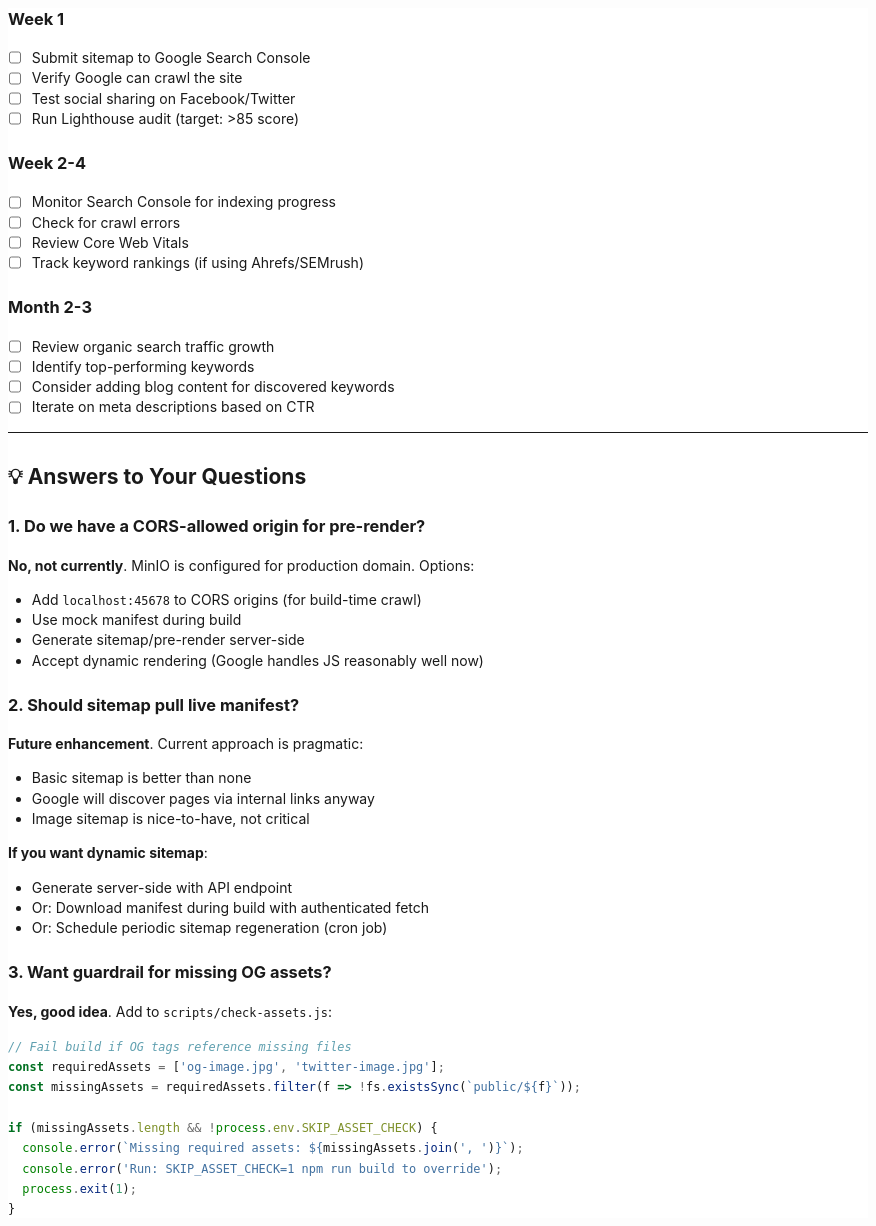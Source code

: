 ### Week 1
- [ ] Submit sitemap to Google Search Console
- [ ] Verify Google can crawl the site
- [ ] Test social sharing on Facebook/Twitter
- [ ] Run Lighthouse audit (target: >85 score)

### Week 2-4
- [ ] Monitor Search Console for indexing progress
- [ ] Check for crawl errors
- [ ] Review Core Web Vitals
- [ ] Track keyword rankings (if using Ahrefs/SEMrush)

### Month 2-3
- [ ] Review organic search traffic growth
- [ ] Identify top-performing keywords
- [ ] Consider adding blog content for discovered keywords
- [ ] Iterate on meta descriptions based on CTR

---

## 💡 Answers to Your Questions

### 1. Do we have a CORS-allowed origin for pre-render?

**No, not currently**. MinIO is configured for production domain. Options:
- Add `localhost:45678` to CORS origins (for build-time crawl)
- Use mock manifest during build
- Generate sitemap/pre-render server-side
- Accept dynamic rendering (Google handles JS reasonably well now)

### 2. Should sitemap pull live manifest?

**Future enhancement**. Current approach is pragmatic:
- Basic sitemap is better than none
- Google will discover pages via internal links anyway
- Image sitemap is nice-to-have, not critical

**If you want dynamic sitemap**:
- Generate server-side with API endpoint
- Or: Download manifest during build with authenticated fetch
- Or: Schedule periodic sitemap regeneration (cron job)

### 3. Want guardrail for missing OG assets?

**Yes, good idea**. Add to `scripts/check-assets.js`:

```javascript
// Fail build if OG tags reference missing files
const requiredAssets = ['og-image.jpg', 'twitter-image.jpg'];
const missingAssets = requiredAssets.filter(f => !fs.existsSync(`public/${f}`));

if (missingAssets.length && !process.env.SKIP_ASSET_CHECK) {
  console.error(`Missing required assets: ${missingAssets.join(', ')}`);
  console.error('Run: SKIP_ASSET_CHECK=1 npm run build to override');
  process.exit(1);
}
```
